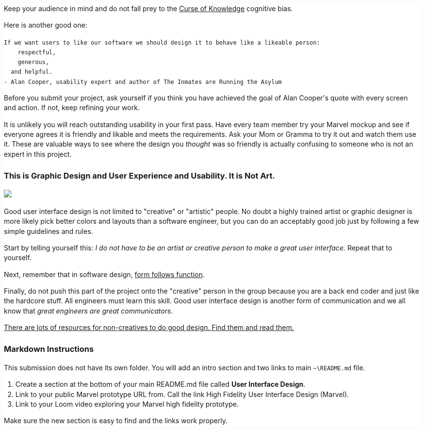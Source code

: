 Keep your audience in mind and do not fall prey to the [Curse of Knowledge](https://userpeek.com/blog/the-curse-of-knowledge-in-ux) cognitive bias.

Here is another good one:

```
If we want users to like our software we should design it to behave like a likeable person: 
	respectful, 
	generous,
  and helpful.
- Alan Cooper, usability expert and author of The Inmates are Running the Asylum
```

Before you submit your project, ask yourself if you think you have achieved the goal of Alan Cooper's quote with every screen and action. If not, keep refining your work. 

It is unlikely you will reach outstanding usability in your first pass. Have every team member try your Marvel mockup and see if everyone agrees it is friendly and likable and meets the requirements. Ask your Mom or Gramma to try it out and watch them use it. These are valuable ways to see where the design you *thought* was so friendly is actually confusing to someone who is not an expert in this project.

### This is Graphic Design and User Experience and Usability. It is Not Art.

![](https://i.pinimg.com/originals/9f/ca/6c/9fca6c693088513e1617b300190914ff.jpg)

Good user interface design is not limited to "creative" or "artistic" people. No doubt a highly trained artist or graphic designer is more likely pick better colors and layouts than a software engineer, but you can do an acceptably good job just by following a few simple guidelines and rules. 

Start by telling yourself this: *I do not have to be an artist or creative person to make a great user interface.* Repeat that to yourself.

Next, remember that in software design, [form follows function](https://www.hyperext.com/web-development/form-follows-function/).

Finally, do not push this part of the project onto the "creative" person in the group because you are a back end coder and just like the hardcore stuff. All engineers must learn this skill. Good user interface design is another form of communication and we all know that *great engineers are great communicators*.

[There are lots of resources for non-creatives to do good design. Find them and read them.](https://helloslate.co.uk/understanding-web-design-as-a-non-creative-person/) 

### Markdown Instructions

This submission does not have its own folder. You will add an intro section and  two links to main `~\README.md` file.

1. Create a section at the bottom of your main README.md file called **User Interface Design**.
2. Link to your public Marvel prototype URL from. Call the link High Fidelity User Interface Design (Marvel).
3. Link to your Loom video exploring your Marvel high fidelity prototype.

Make sure the new section is easy to find and the links work properly.
